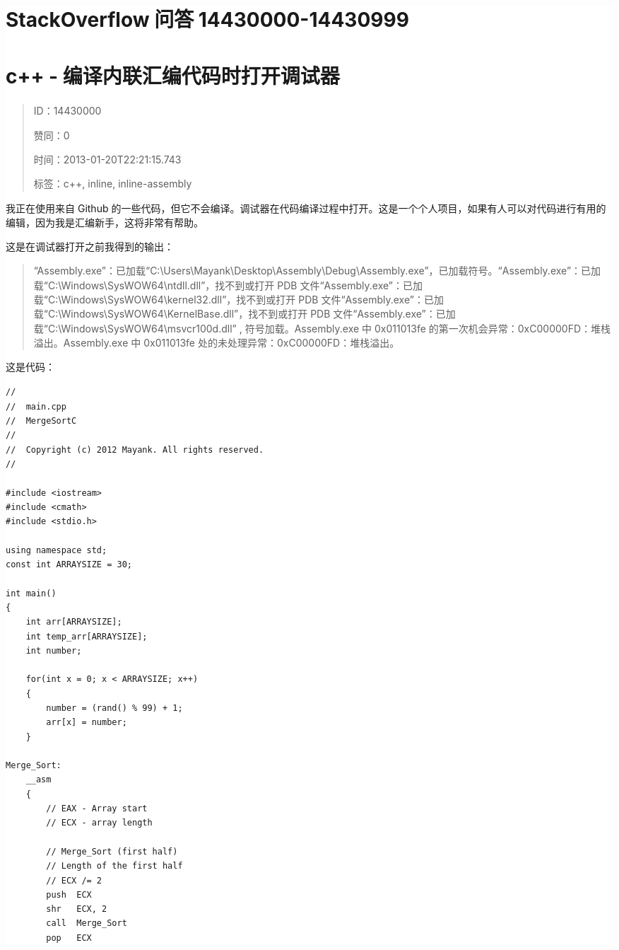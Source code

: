 # StackOverflow 问答 14430000-14430999

# c++ - 编译内联汇编代码时打开调试器

> ID：14430000
> 
> 赞同：0
> 
> 时间：2013-01-20T22:21:15.743
> 
> 标签：c++, inline, inline-assembly

我正在使用来自 Github 的一些代码，但它不会编译。调试器在代码编译过程中打开。这是一个个人项目，如果有人可以对代码进行有用的编辑，因为我是汇编新手，这将非常有帮助。

这是在调试器打开之前我得到的输出：

> “Assembly.exe”：已加载“C:\Users\Mayank\Desktop\Assembly\Debug\Assembly.exe”，已加载符号。“Assembly.exe”：已加载“C:\Windows\SysWOW64\ntdll.dll”，找不到或打开 PDB 文件“Assembly.exe”：已加载“C:\Windows\SysWOW64\kernel32.dll”，找不到或打开 PDB 文件“Assembly.exe”：已加载“C:\Windows\SysWOW64\KernelBase.dll”，找不到或打开 PDB 文件“Assembly.exe”：已加载“C:\Windows\SysWOW64\msvcr100d.dll” , 符号加载。Assembly.exe 中 0x011013fe 的第一次机会异常：0xC00000FD：堆栈溢出。Assembly.exe 中 0x011013fe 处的未处理异常：0xC00000FD：堆栈溢出。

这是代码：

```
//
//  main.cpp
//  MergeSortC
//
//  Copyright (c) 2012 Mayank. All rights reserved.
//

#include <iostream>
#include <cmath>
#include <stdio.h>

using namespace std;
const int ARRAYSIZE = 30;

int main()
{
    int arr[ARRAYSIZE];
    int temp_arr[ARRAYSIZE];
    int number;

    for(int x = 0; x < ARRAYSIZE; x++)
    {
        number = (rand() % 99) + 1;
        arr[x] = number;
    }

Merge_Sort:
    __asm
    {
        // EAX - Array start
        // ECX - array length

        // Merge_Sort (first half)
        // Length of the first half
        // ECX /= 2
        push  ECX
        shr   ECX, 2
        call  Merge_Sort
        pop   ECX
```
